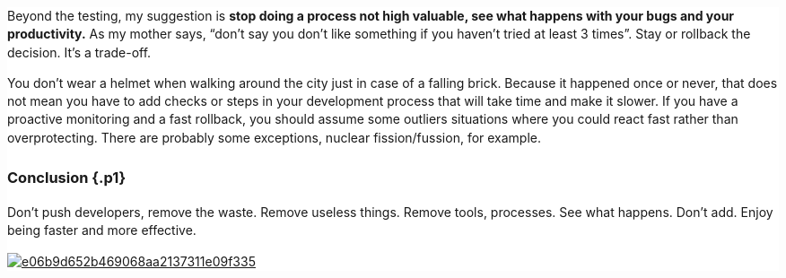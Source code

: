 <p class="p1">
  Beyond the testing, my suggestion is <strong>stop doing a process not high valuable, see what happens with your bugs and your productivity.</strong> As my mother says, &#8220;don&#8217;t say you don&#8217;t like something if you haven&#8217;t tried at least 3 times&#8221;. Stay or rollback the decision. It&#8217;s a trade-off.
</p>

<p class="p1">
  You don&#8217;t wear a helmet when walking around the city just in case of a falling brick. Because it happened once or never, that does not mean you have to add checks or steps in your development process that will take time and make it slower. If you have a proactive monitoring and a fast rollback, you should assume some outliers situations where you could react fast rather than overprotecting. There are probably some exceptions, nuclear fission/fussion, for example.
</p>

### Conclusion {.p1}

Don&#8217;t push developers, remove the waste. Remove useless things. Remove tools, processes. See what happens. Don&#8217;t add. Enjoy being faster and more effective.

[<img class="alignnone size-full wp-image-892" src="https://i2.wp.com/carlosbuenosvinos.com/posts/images/2016/05/e06b9d652b469068aa2137311e09f335.jpg?resize=500%2C333&#038;ssl=1" alt="e06b9d652b469068aa2137311e09f335" width="500" height="333" srcset="https://i2.wp.com/carlosbuenosvinos.com/posts/images/2016/05/e06b9d652b469068aa2137311e09f335.jpg?w=500&ssl=1 500w, https://i2.wp.com/carlosbuenosvinos.com/posts/images/2016/05/e06b9d652b469068aa2137311e09f335.jpg?resize=300%2C200&ssl=1 300w" sizes="(max-width: 500px) 100vw, 500px" data-recalc-dims="1" />][1]

 [1]: https://i2.wp.com/carlosbuenosvinos.com/posts/images/2016/05/e06b9d652b469068aa2137311e09f335.jpg?ssl=1